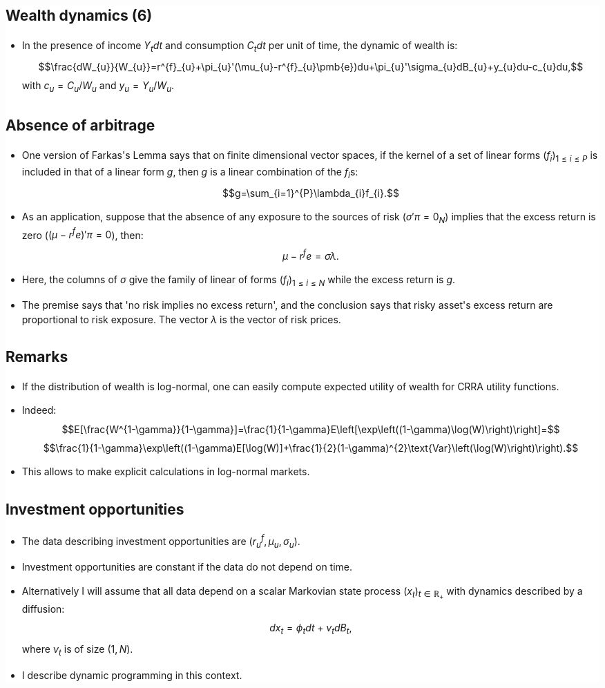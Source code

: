 ## Wealth dynamics (6)

* In the presence of income $Y_{t}dt$ and consumption $C_{t}dt$ per unit of time, the dynamic of wealth is:
$$\frac{dW_{u}}{W_{u}}=r^{f}_{u}+\pi_{u}'(\mu_{u}-r^{f}_{u}\pmb{e})du+\pi_{u}'\sigma_{u}dB_{u}+y_{u}du-c_{u}du,$$
with $c_{u}=C_{u}/W_{u}$ and $y_{u}=Y_{u}/W_{u}$.

## Absence of arbitrage

* One version of Farkas's Lemma says that on finite dimensional vector spaces, if the kernel of a set of linear forms $(f_{i})_{1\le i \le P}$ is included in that of a linear form $g$, then $g$ is a linear combination of the $f_{i}$s:
$$g=\sum_{i=1}^{P}\lambda_{i}f_{i}.$$

* As an application, suppose that the absence of any exposure to the sources of risk ($\sigma' \pi=0_{N}$) implies that the excess return is zero ($(\mu-r^{f}e)'\pi=0$), then:
$$\mu-r^{f}e=\sigma\lambda.$$

* Here, the columns of $\sigma$ give the family of linear of forms $(f_{i})_{1\le i \le N}$ while the excess return is $g$.

* The premise says that 'no risk implies no excess return', and the conclusion says that risky asset's excess return are proportional to risk exposure. The vector $\lambda$ is the vector of risk prices.




## Remarks

* If the distribution of wealth is log-normal, one can easily compute expected utility of wealth for CRRA utility functions.

* Indeed:
$$E[\frac{W^{1-\gamma}}{1-\gamma}]=\frac{1}{1-\gamma}E\left[\exp\left((1-\gamma)\log(W)\right)\right]=$$
$$\frac{1}{1-\gamma}\exp\left((1-\gamma)E[\log(W)]+\frac{1}{2}(1-\gamma)^{2}\text{Var}\left(\log(W)\right)\right).$$

* This allows to make explicit calculations in log-normal markets.


## Investment opportunities

* The data describing investment opportunities are $(r^{f}_{u},\mu_{u},\sigma_{u})$. 

* Investment opportunities are constant if the data do not depend on time.

* Alternatively I will assume that all data depend on a scalar Markovian state process $(x_{t})_{t\in \mathbb{R}_{+}}$ with dynamics described by a diffusion:
$$dx_{t}=\phi_{t}dt+\nu_{t}dB_{t},$$
where $\nu_{t}$ is of size $(1,N)$.

* I describe dynamic programming in this context.


[^1]: For random vectors of any size, we have: